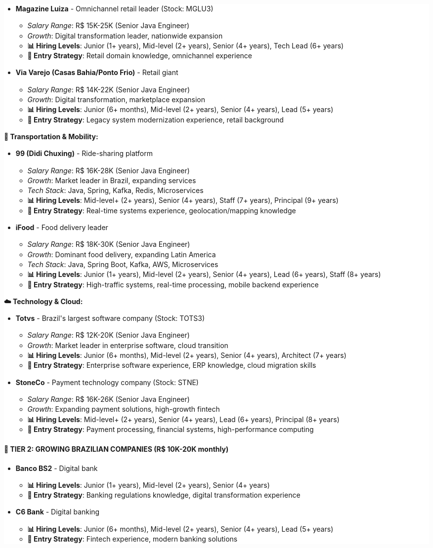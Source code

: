 - **Magazine Luiza** - Omnichannel retail leader (Stock: MGLU3)
  - *Salary Range*: R$ 15K-25K (Senior Java Engineer)
  - *Growth*: Digital transformation leader, nationwide expansion
  - **📊 Hiring Levels**: Junior (1+ years), Mid-level (2+ years), Senior (4+ years), Tech Lead (6+ years)
  - **🎯 Entry Strategy**: Retail domain knowledge, omnichannel experience

- **Via Varejo (Casas Bahia/Ponto Frio)** - Retail giant
  - *Salary Range*: R$ 14K-22K (Senior Java Engineer)
  - *Growth*: Digital transformation, marketplace expansion
  - **📊 Hiring Levels**: Junior (6+ months), Mid-level (2+ years), Senior (4+ years), Lead (5+ years)
  - **🎯 Entry Strategy**: Legacy system modernization experience, retail background

**🚗 Transportation & Mobility:**
- **99 (Didi Chuxing)** - Ride-sharing platform
  - *Salary Range*: R$ 16K-28K (Senior Java Engineer)
  - *Growth*: Market leader in Brazil, expanding services
  - *Tech Stack*: Java, Spring, Kafka, Redis, Microservices
  - **📊 Hiring Levels**: Mid-level+ (2+ years), Senior (4+ years), Staff (7+ years), Principal (9+ years)
  - **🎯 Entry Strategy**: Real-time systems experience, geolocation/mapping knowledge

- **iFood** - Food delivery leader
  - *Salary Range*: R$ 18K-30K (Senior Java Engineer)
  - *Growth*: Dominant food delivery, expanding Latin America
  - *Tech Stack*: Java, Spring Boot, Kafka, AWS, Microservices
  - **📊 Hiring Levels**: Junior (1+ years), Mid-level (2+ years), Senior (4+ years), Lead (6+ years), Staff (8+ years)
  - **🎯 Entry Strategy**: High-traffic systems, real-time processing, mobile backend experience

**☁️ Technology & Cloud:**
- **Totvs** - Brazil's largest software company (Stock: TOTS3)
  - *Salary Range*: R$ 12K-20K (Senior Java Engineer)
  - *Growth*: Market leader in enterprise software, cloud transition
  - **📊 Hiring Levels**: Junior (6+ months), Mid-level (2+ years), Senior (4+ years), Architect (7+ years)
  - **🎯 Entry Strategy**: Enterprise software experience, ERP knowledge, cloud migration skills

- **StoneCo** - Payment technology company (Stock: STNE)
  - *Salary Range*: R$ 16K-26K (Senior Java Engineer)
  - *Growth*: Expanding payment solutions, high-growth fintech
  - **📊 Hiring Levels**: Mid-level+ (2+ years), Senior (4+ years), Lead (6+ years), Principal (8+ years)
  - **🎯 Entry Strategy**: Payment processing, financial systems, high-performance computing

#### **🌟 TIER 2: GROWING BRAZILIAN COMPANIES** (R$ 10K-20K monthly)
- **Banco BS2** - Digital bank
  - **📊 Hiring Levels**: Junior (1+ years), Mid-level (2+ years), Senior (4+ years)
  - **🎯 Entry Strategy**: Banking regulations knowledge, digital transformation experience

- **C6 Bank** - Digital banking
  - **📊 Hiring Levels**: Junior (6+ months), Mid-level (2+ years), Senior (4+ years), Lead (5+ years)
  - **🎯 Entry Strategy**: Fintech experience, modern banking solutions
